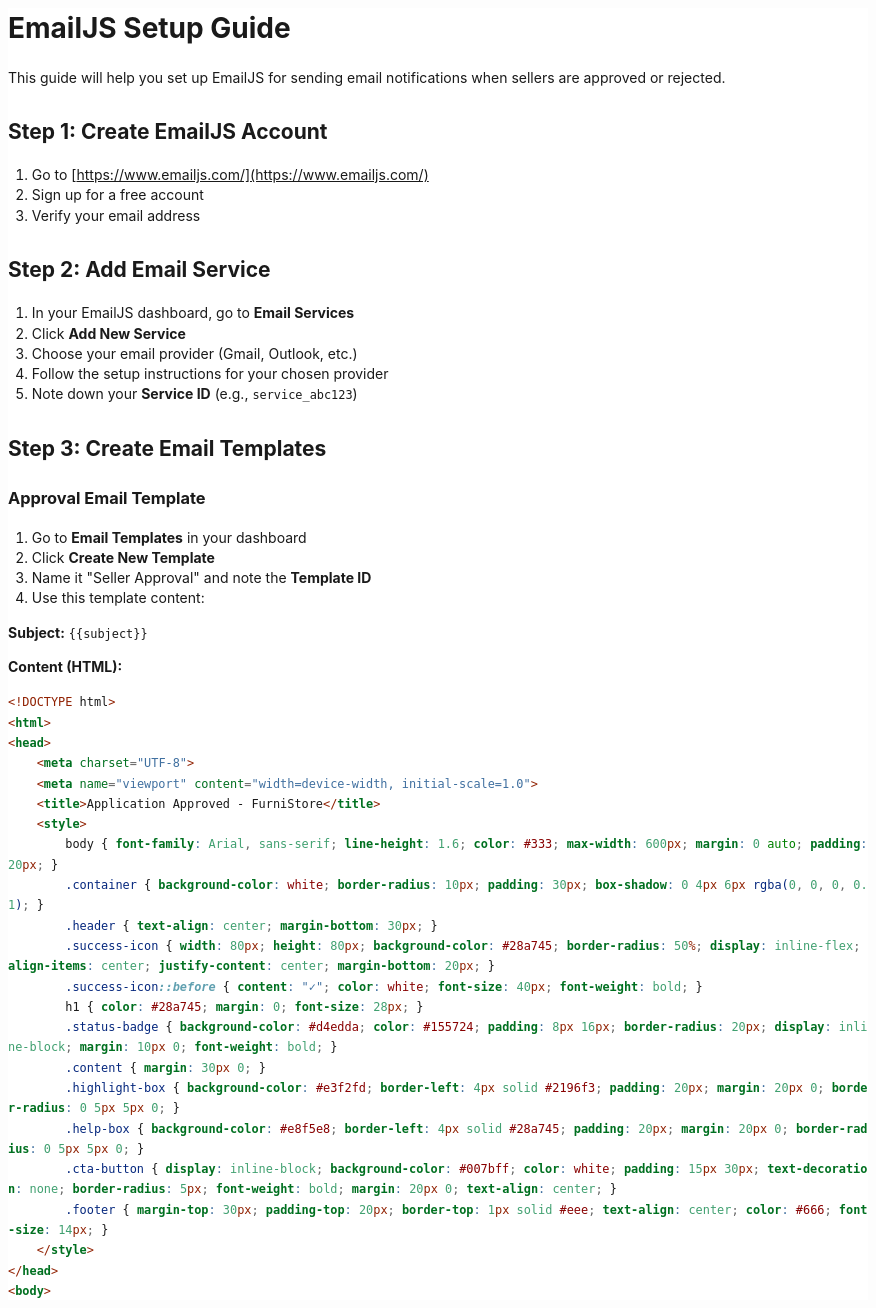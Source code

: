 # EmailJS Setup Guide

This guide will help you set up EmailJS for sending email notifications when sellers are approved or rejected.

## Step 1: Create EmailJS Account

1. Go to [https://www.emailjs.com/](https://www.emailjs.com/)
2. Sign up for a free account
3. Verify your email address

## Step 2: Add Email Service

1. In your EmailJS dashboard, go to **Email Services**
2. Click **Add New Service**
3. Choose your email provider (Gmail, Outlook, etc.)
4. Follow the setup instructions for your chosen provider
5. Note down your **Service ID** (e.g., `service_abc123`)

## Step 3: Create Email Templates

### Approval Email Template

1. Go to **Email Templates** in your dashboard
2. Click **Create New Template**
3. Name it "Seller Approval" and note the **Template ID**
4. Use this template content:

**Subject:** `{{subject}}`

**Content (HTML):**
```html
<!DOCTYPE html>
<html>
<head>
    <meta charset="UTF-8">
    <meta name="viewport" content="width=device-width, initial-scale=1.0">
    <title>Application Approved - FurniStore</title>
    <style>
        body { font-family: Arial, sans-serif; line-height: 1.6; color: #333; max-width: 600px; margin: 0 auto; padding: 20px; }
        .container { background-color: white; border-radius: 10px; padding: 30px; box-shadow: 0 4px 6px rgba(0, 0, 0, 0.1); }
        .header { text-align: center; margin-bottom: 30px; }
        .success-icon { width: 80px; height: 80px; background-color: #28a745; border-radius: 50%; display: inline-flex; align-items: center; justify-content: center; margin-bottom: 20px; }
        .success-icon::before { content: "✓"; color: white; font-size: 40px; font-weight: bold; }
        h1 { color: #28a745; margin: 0; font-size: 28px; }
        .status-badge { background-color: #d4edda; color: #155724; padding: 8px 16px; border-radius: 20px; display: inline-block; margin: 10px 0; font-weight: bold; }
        .content { margin: 30px 0; }
        .highlight-box { background-color: #e3f2fd; border-left: 4px solid #2196f3; padding: 20px; margin: 20px 0; border-radius: 0 5px 5px 0; }
        .help-box { background-color: #e8f5e8; border-left: 4px solid #28a745; padding: 20px; margin: 20px 0; border-radius: 0 5px 5px 0; }
        .cta-button { display: inline-block; background-color: #007bff; color: white; padding: 15px 30px; text-decoration: none; border-radius: 5px; font-weight: bold; margin: 20px 0; text-align: center; }
        .footer { margin-top: 30px; padding-top: 20px; border-top: 1px solid #eee; text-align: center; color: #666; font-size: 14px; }
    </style>
</head>
<body>
```